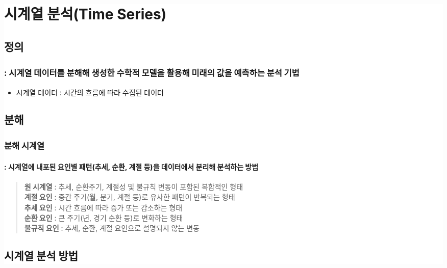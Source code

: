# 시계열 분석(Time Series)
## 정의
### : 시계열 데이터를 분해해 생성한 수학적 모델을 활용해 미래의 값을 예측하는 분석 기법
- 시계열 데이터 : 시간의 흐름에 따라 수집된 데이터

## 분해
### 분해 시계열
#### : 시계열에 내포된 요인별 패턴(추세, 순환, 계절 등)을 데이터에서 분리해 분석하는 방법
> **원 시계열** : 추세, 순환주기, 계절성 및 불규칙 변동이 포함된 복합적인 형태  
> **계절 요인** : 중간 주기(월, 분기, 계절 등)로 유사한 패턴이 반복되는 형태  
> **추세 요인** : 시간 흐름에 따라 증가 또는 감소하는 형태  
> **순환 요인** : 큰 주기(년, 경기 순환 등)로 변화하는 형태  
> **불규칙 요인** : 추세, 순환, 계절 요인으로 설명되지 않는 변동 

## 시계열 분석 방법